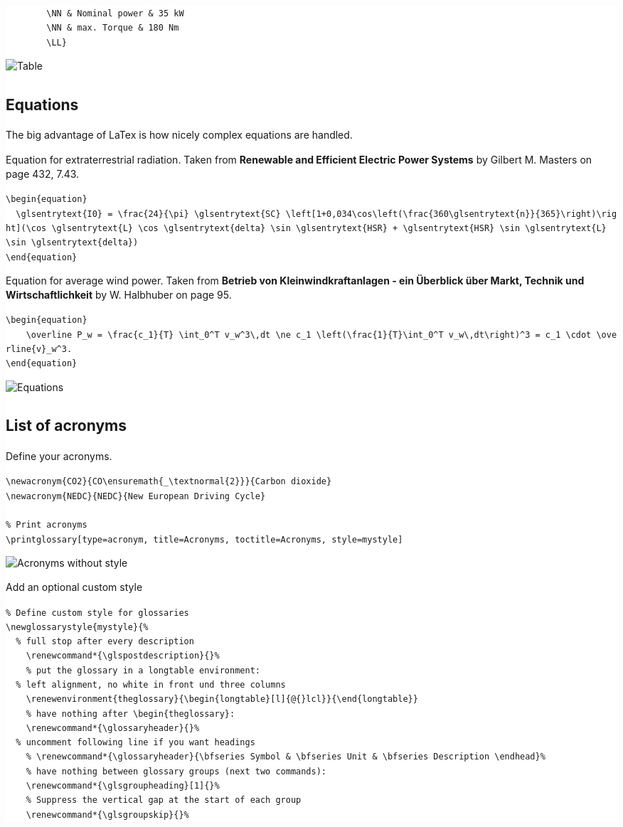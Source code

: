 ```
		\NN & Nominal power & 35 kW
		\NN & max. Torque & 180 Nm
		\LL}
```

![Table](https://s3.amazonaws.com/zeMirco/github/latex-template/table.png)

## Equations

The big advantage of LaTex is how nicely complex equations are handled.

Equation for extraterrestrial radiation. Taken from **Renewable and Efficient Electric Power Systems** by Gilbert M. Masters on page 432, 7.43.

```
\begin{equation}
  \glsentrytext{I0} = \frac{24}{\pi} \glsentrytext{SC} \left[1+0,034\cos\left(\frac{360\glsentrytext{n}}{365}\right)\right](\cos \glsentrytext{L} \cos \glsentrytext{delta} \sin \glsentrytext{HSR} + \glsentrytext{HSR} \sin \glsentrytext{L} \sin \glsentrytext{delta})
\end{equation}
```

Equation for average wind power. Taken from **Betrieb von Kleinwindkraftanlagen - ein Überblick über Markt, Technik und Wirtschaftlichkeit** by W. Halbhuber on page 95.

```
\begin{equation}
	\overline P_w = \frac{c_1}{T} \int_0^T v_w^3\,dt \ne c_1 \left(\frac{1}{T}\int_0^T v_w\,dt\right)^3 = c_1 \cdot \overline{v}_w^3.
\end{equation}
```

![Equations](https://s3.amazonaws.com/zeMirco/github/latex-template/equations.png)

## List of acronyms

Define your acronyms.

```
\newacronym{CO2}{CO\ensuremath{_\textnormal{2}}}{Carbon dioxide}
\newacronym{NEDC}{NEDC}{New European Driving Cycle}

% Print acronyms
\printglossary[type=acronym, title=Acronyms, toctitle=Acronyms, style=mystyle]
```

![Acronyms without style](https://s3.amazonaws.com/zeMirco/github/latex-template/acronyms_without_style.png)

Add an optional custom style

```
% Define custom style for glossaries
\newglossarystyle{mystyle}{%
  % full stop after every description
	\renewcommand*{\glspostdescription}{}%
	% put the glossary in a longtable environment:
  % left alignment, no white in front und three columns
	\renewenvironment{theglossary}{\begin{longtable}[l]{@{}lcl}}{\end{longtable}}
	% have nothing after \begin{theglossary}:
	\renewcommand*{\glossaryheader}{}%
  % uncomment following line if you want headings
	% \renewcommand*{\glossaryheader}{\bfseries Symbol & \bfseries Unit & \bfseries Description \endhead}%
	% have nothing between glossary groups (next two commands):
	\renewcommand*{\glsgroupheading}[1]{}%
	% Suppress the vertical gap at the start of each group
	\renewcommand*{\glsgroupskip}{}%
```